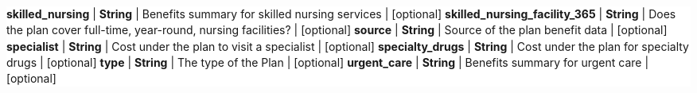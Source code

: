 **skilled_nursing** | **String** | Benefits summary for skilled nursing services | [optional] 
**skilled_nursing_facility_365** | **String** | Does the plan cover full-time, year-round, nursing facilities? | [optional] 
**source** | **String** | Source of the plan benefit data | [optional] 
**specialist** | **String** | Cost under the plan to visit a specialist | [optional] 
**specialty_drugs** | **String** | Cost under the plan for specialty drugs | [optional] 
**type** | **String** | The type of the Plan | [optional] 
**urgent_care** | **String** | Benefits summary for urgent care | [optional] 


